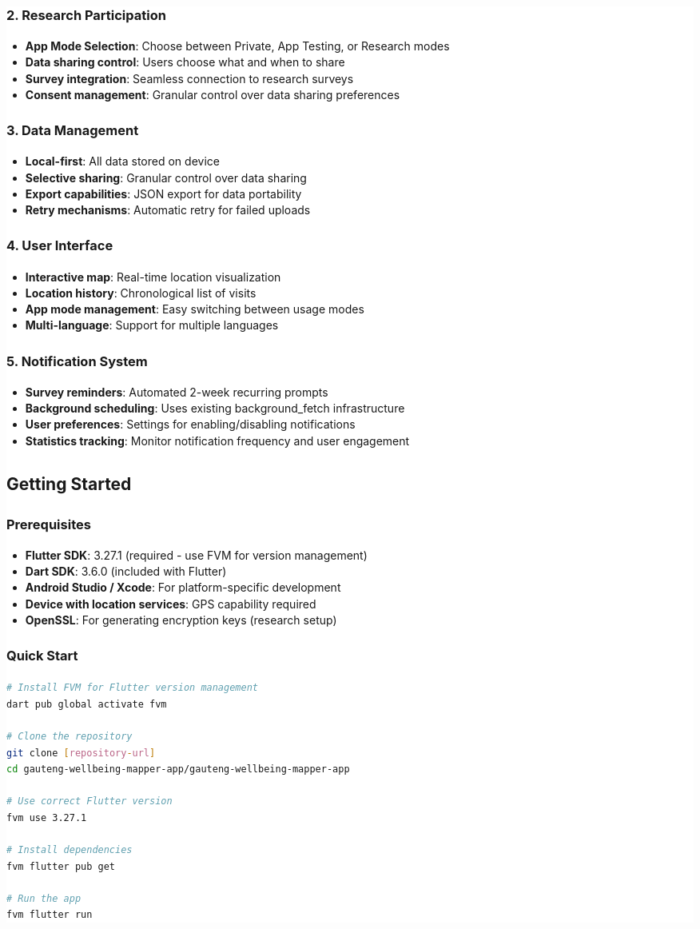### 2. Research Participation
- **App Mode Selection**: Choose between Private, App Testing, or Research modes
- **Data sharing control**: Users choose what and when to share
- **Survey integration**: Seamless connection to research surveys
- **Consent management**: Granular control over data sharing preferences

### 3. Data Management
- **Local-first**: All data stored on device
- **Selective sharing**: Granular control over data sharing
- **Export capabilities**: JSON export for data portability
- **Retry mechanisms**: Automatic retry for failed uploads

### 4. User Interface
- **Interactive map**: Real-time location visualization
- **Location history**: Chronological list of visits
- **App mode management**: Easy switching between usage modes
- **Multi-language**: Support for multiple languages

### 5. Notification System
- **Survey reminders**: Automated 2-week recurring prompts
- **Background scheduling**: Uses existing background_fetch infrastructure
- **User preferences**: Settings for enabling/disabling notifications
- **Statistics tracking**: Monitor notification frequency and user engagement

## Getting Started

### Prerequisites
- **Flutter SDK**: 3.27.1 (required - use FVM for version management)
- **Dart SDK**: 3.6.0 (included with Flutter)
- **Android Studio / Xcode**: For platform-specific development
- **Device with location services**: GPS capability required
- **OpenSSL**: For generating encryption keys (research setup)

### Quick Start

```bash
# Install FVM for Flutter version management
dart pub global activate fvm

# Clone the repository
git clone [repository-url]
cd gauteng-wellbeing-mapper-app/gauteng-wellbeing-mapper-app

# Use correct Flutter version
fvm use 3.27.1

# Install dependencies
fvm flutter pub get

# Run the app
fvm flutter run
```
